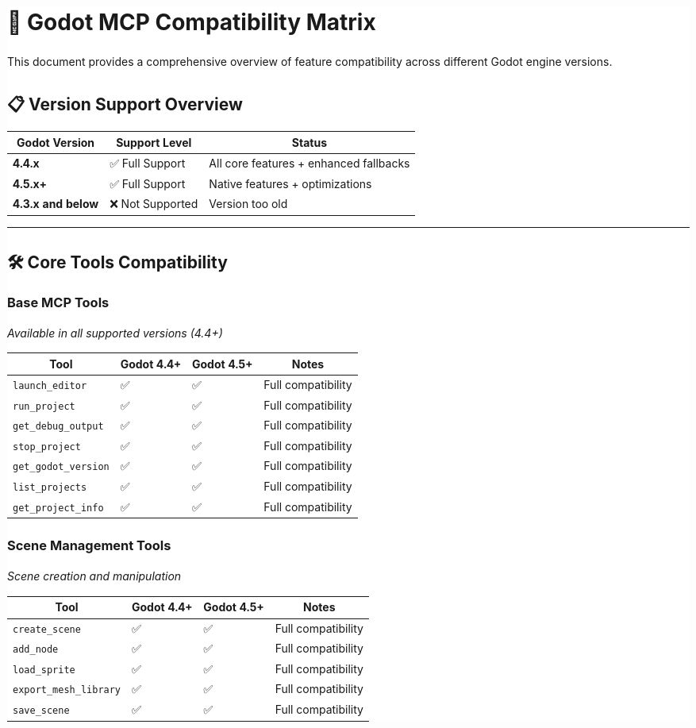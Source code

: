 # 🔧 Godot MCP Compatibility Matrix

This document provides a comprehensive overview of feature compatibility across different Godot engine versions.

## 📋 Version Support Overview

| **Godot Version** | **Support Level** | **Status** |
|------------------|------------------|------------|
| **4.4.x** | ✅ Full Support | All core features + enhanced fallbacks |
| **4.5.x+** | ✅ Full Support | Native features + optimizations |
| **4.3.x and below** | ❌ Not Supported | Version too old |

---

## 🛠️ Core Tools Compatibility

### **Base MCP Tools** 
*Available in all supported versions (4.4+)*

| Tool | Godot 4.4+ | Godot 4.5+ | Notes |
|------|------------|------------|--------|
| `launch_editor` | ✅ | ✅ | Full compatibility |
| `run_project` | ✅ | ✅ | Full compatibility |
| `get_debug_output` | ✅ | ✅ | Full compatibility |
| `stop_project` | ✅ | ✅ | Full compatibility |
| `get_godot_version` | ✅ | ✅ | Full compatibility |
| `list_projects` | ✅ | ✅ | Full compatibility |
| `get_project_info` | ✅ | ✅ | Full compatibility |

### **Scene Management Tools**
*Scene creation and manipulation*

| Tool | Godot 4.4+ | Godot 4.5+ | Notes |
|------|------------|------------|--------|
| `create_scene` | ✅ | ✅ | Full compatibility |
| `add_node` | ✅ | ✅ | Full compatibility |
| `load_sprite` | ✅ | ✅ | Full compatibility |
| `export_mesh_library` | ✅ | ✅ | Full compatibility |
| `save_scene` | ✅ | ✅ | Full compatibility |
